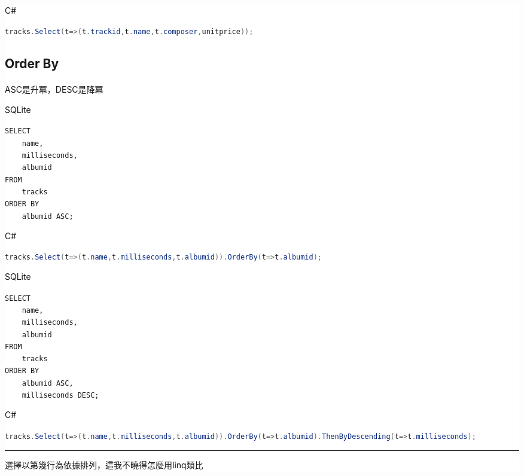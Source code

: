 C#

```C#
tracks.Select(t=>(t.trackid,t.name,t.composer,unitprice));
```



## Order By

ASC是升冪，DESC是降冪



SQLite

```sqlite
SELECT
	name,
	milliseconds, 
	albumid
FROM
	tracks
ORDER BY
	albumid ASC;
```

C#

```C#
tracks.Select(t=>(t.name,t.milliseconds,t.albumid)).OrderBy(t=>t.albumid);
```



SQLite

```sqlite
SELECT
	name,
	milliseconds, 
	albumid
FROM
	tracks
ORDER BY
	albumid ASC,
    milliseconds DESC;
```

C#

```C#
tracks.Select(t=>(t.name,t.milliseconds,t.albumid)).OrderBy(t=>t.albumid).ThenByDescending(t=>t.milliseconds);
```



---

選擇以第幾行為依據排列，這我不曉得怎麼用linq類比
